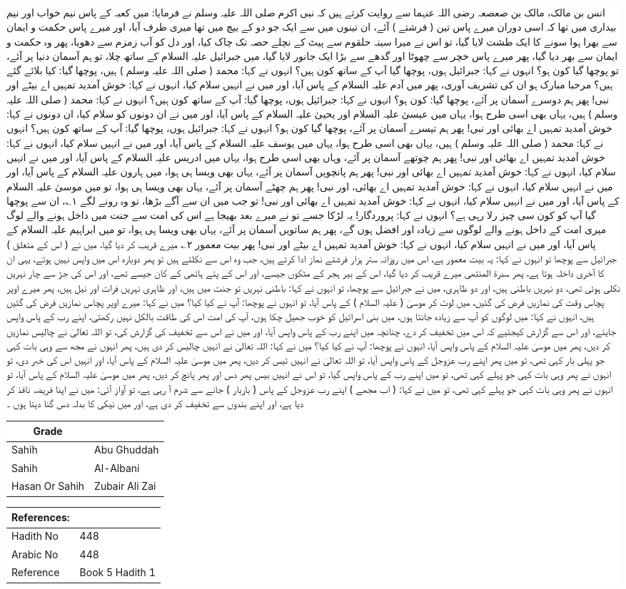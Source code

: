 انس بن مالک، مالک بن صعصعہ رضی اللہ عنہما سے روایت کرتے ہیں کہ نبی اکرم صلی اللہ علیہ وسلم نے فرمایا: میں کعبہ کے پاس نیم خواب اور نیم بیداری میں تھا کہ اسی دوران میرے پاس تین ( فرشتے ) آئے، ان تینوں میں سے ایک جو دو کے بیچ میں تھا میری طرف آیا، اور میرے پاس حکمت و ایمان سے بھرا ہوا سونے کا ایک طشت لایا گیا، تو اس نے میرا سینہ حلقوم سے پیٹ کے نچلے حصہ تک چاک کیا، اور دل کو آب زمزم سے دھویا، پھر وہ حکمت و ایمان سے بھر دیا گیا، پھر میرے پاس خچر سے چھوٹا اور گدھے سے بڑا ایک جانور لایا گیا، میں جبرائیل علیہ السلام کے ساتھ چلا، تو ہم آسمان دنیا پر آئے، تو پوچھا گیا کون ہو؟ انہوں نے کہا: جبرائیل ہوں، پوچھا گیا آپ کے ساتھ کون ہیں؟ انہوں نے کہا: محمد ( صلی اللہ علیہ وسلم ) ہیں، پوچھا گیا: کیا بلائے گئے ہیں؟ مرحبا مبارک ہو ان کی تشریف آوری، پھر میں آدم علیہ السلام کے پاس آیا، اور میں نے انہیں سلام کیا، انہوں نے کہا: خوش آمدید تمہیں اے بیٹے اور نبی! پھر ہم دوسرے آسمان پر آئے، پوچھا گیا: کون ہو؟ انہوں نے کہا: جبرائیل ہوں، پوچھا گیا: آپ کے ساتھ کون ہیں؟ انہوں نے کہا: محمد ( صلی اللہ علیہ وسلم ) ہیں، یہاں بھی اسی طرح ہوا، یہاں میں عیسیٰ علیہ السلام اور یحییٰ علیہ السلام کے پاس آیا، اور میں نے ان دونوں کو سلام کیا، ان دونوں نے کہا: خوش آمدید تمہیں اے بھائی اور نبی! پھر ہم تیسرے آسمان پر آئے، پوچھا گیا کون ہو؟ انہوں نے کہا: جبرائیل ہوں، پوچھا گیا: آپ کے ساتھ کون ہیں؟ انہوں نے کہا: محمد ( صلی اللہ علیہ وسلم ) ہیں، یہاں بھی اسی طرح ہوا، یہاں میں یوسف علیہ السلام کے پاس آیا، اور میں نے انہیں سلام کیا، انہوں نے کہا: خوش آمدید تمہیں اے بھائی اور نبی! پھر ہم چوتھے آسمان پر آئے، وہاں بھی اسی طرح ہوا، یہاں میں ادریس علیہ السلام کے پاس آیا، اور میں نے انہیں سلام کیا، انہوں نے کہا: خوش آمدید تمہیں اے بھائی اور نبی! پھر ہم پانچویں آسمان پر آئے، یہاں بھی ویسا ہی ہوا، میں ہارون علیہ السلام کے پاس آیا، اور میں نے انہیں سلام کیا، انہوں نے کہا: خوش آمدید تمہیں اے بھائی، اور نبی! پھر ہم چھٹے آسمان پر آئے، یہاں بھی ویسا ہی ہوا، تو میں موسیٰ علیہ السلام کے پاس آیا، اور میں نے انہیں سلام کیا، انہوں نے کہا: خوش آمدید تمہیں اے بھائی اور نبی! تو جب میں ان سے آگے بڑھا، تو وہ رونے لگے ۱؎، ان سے پوچھا گیا آپ کو کون سی چیز رلا رہی ہے؟ انہوں نے کہا: پروردگار! یہ لڑکا جسے تو نے میرے بعد بھیجا ہے اس کی امت سے جنت میں داخل ہونے والے لوگ میری امت کے داخل ہونے والے لوگوں سے زیادہ اور افضل ہوں گے، پھر ہم ساتویں آسمان پر آئے، یہاں بھی ویسا ہی ہوا، تو میں ابراہیم علیہ السلام کے پاس آیا، اور میں نے انہیں سلام کیا، انہوں نے کہا: خوش آمدید تمہیں اے بیٹے اور نبی! پھر بیت معمور ۲؎ میرے قریب کر دیا گیا، میں نے ( اس کے متعلق ) جبرائیل سے پوچھا تو انہوں نے کہا: یہ بیت معمور ہے، اس میں روزانہ ستر ہزار فرشتے نماز ادا کرتے ہیں، جب وہ اس سے نکلتے ہیں تو پھر دوبارہ اس میں واپس نہیں ہوتے، یہی ان کا آخری داخلہ ہوتا ہے، پھر سدرۃ المنتھی میرے قریب کر دیا گیا، اس کے بیر ہجر کے مٹکوں جیسے، اور اس کے پتے ہاتھی کے کان جیسے تھے، اور اس کی جڑ سے چار نہریں نکلی ہوئی تھی، دو نہریں باطنی ہیں، اور دو ظاہری، میں نے جبرائیل سے پوچھا، تو انہوں نے کہا: باطنی نہریں تو جنت میں ہیں، اور ظاہری نہریں فرات اور نیل ہیں، پھر میرے اوپر پچاس وقت کی نمازیں فرض کی گئیں، میں لوٹ کر موسیٰ ( علیہ السلام ) کے پاس آیا، تو انہوں نے پوچھا: آپ نے کیا کیا؟ میں نے کہا: میرے اوپر پچاس نمازیں فرض کی گئیں ہیں، انہوں نے کہا: میں لوگوں کو آپ سے زیادہ جانتا ہوں، میں بنی اسرائیل کو خوب جھیل چکا ہوں، آپ کی امت اس کی طاقت بالکل نہیں رکھتی، اپنے رب کے پاس واپس جایئے، اور اس سے گزارش کیجئیے کہ اس میں تخفیف کر دے، چنانچہ میں اپنے رب کے پاس واپس آیا، اور میں نے اس سے تخفیف کی گزارش کی، تو اللہ تعالیٰ نے چالیس نمازیں کر دیں، پھر میں موسیٰ علیہ السلام کے پاس واپس آیا، انہوں نے پوچھا: آپ نے کیا کیا؟ میں نے کہا: اللہ تعالیٰ نے انہیں چالیس کر دی ہیں، پھر انہوں نے مجھ سے وہی بات کہی جو پہلی بار کہی تھی، تو میں پھر اپنے رب عزوجل کے پاس واپس آیا، تو اللہ تعالیٰ نے انہیں تیس کر دیں، پھر میں موسیٰ علیہ السلام کے پاس آیا، اور انہیں اس کی خبر دی، تو انہوں نے پھر وہی بات کہی جو پہلے کہی تھی، تو میں اپنے رب کے پاس واپس گیا، تو اس نے انہیں بیس پھر دس اور پھر پانچ کر دیں، پھر میں موسیٰ علیہ السلام کے پاس آیا، تو انہوں نے پھر وہی بات کہی جو پہلے کہی تھی، تو میں نے کہا: ( اب مجھے ) اپنے رب عزوجل کے پاس ( باربار ) جانے سے شرم آ رہی ہے، تو آواز آئی: میں نے اپنا فریضہ نافذ کر دیا ہے، اور اپنے بندوں سے تخفیف کر دی ہے، اور میں نیکی کا بدلہ دس گنا دیتا ہوں ۔
</div>
<div style={{backgroundColor:'#f8f9fa',padding:20, marginBottom: 10}}><table> <thead> <tr> <th>Grade</th> <th></th> </tr> </thead> <tbody> <tr><td>Sahih</td><td>Abu Ghuddah</td></tr><tr><td>Sahih</td><td>Al-Albani</td></tr><tr><td>Hasan Or Sahih</td><td>Zubair Ali Zai</td></tr></tbody></table><table> <thead> <tr> <th>References:</th> <th></th> </tr> </thead> <tbody><tr><td>Hadith No</td><td>448</td></tr><tr><td>Arabic No</td><td>448</td></tr><tr><td>Reference</td><td>Book 5 Hadith 1</td></tr></tbody></table></div>